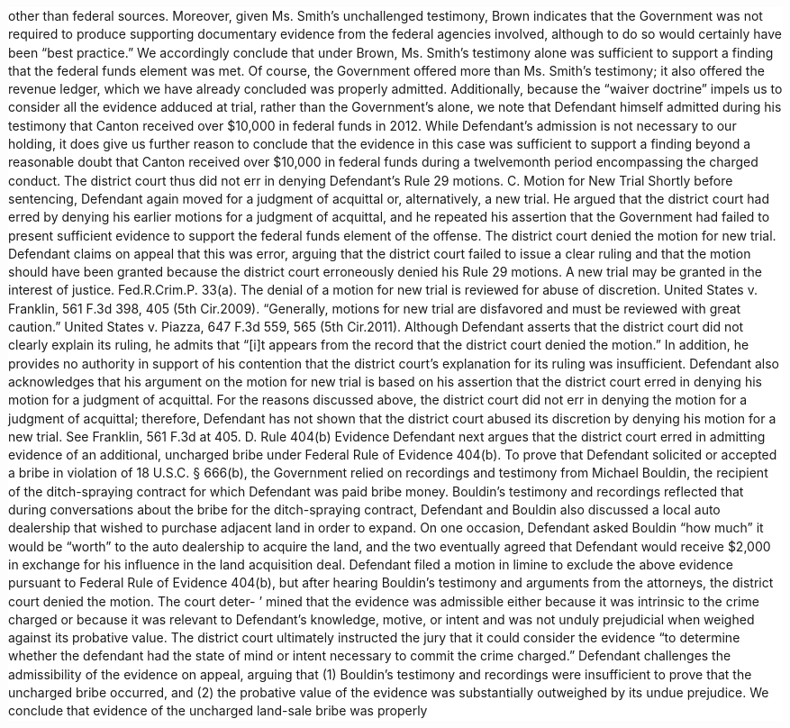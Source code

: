 other than federal sources. Moreover, given Ms. Smith’s unchallenged testimony, Brown indicates that
the Government was not required to produce supporting documentary evidence from the federal agencies
involved, although to do so would certainly have been “best practice.” We accordingly conclude that
under Brown, Ms. Smith’s testimony alone was sufficient to support a finding that the federal funds
element was met. Of course, the Government offered more than Ms. Smith’s testimony; it also offered
the revenue ledger, which we have already concluded was properly admitted. Additionally, because the
“waiver doctrine” impels us to consider all the evidence adduced at trial, rather than the
Government’s alone, we note that Defendant himself admitted during his testimony that Canton
received over $10,000 in federal funds in 2012. While Defendant’s admission is not necessary to our
holding, it does give us further reason to conclude that the evidence in this case was sufficient to
support a finding beyond a reasonable doubt that Canton received over $10,000 in federal funds
during a twelvemonth period encompassing the charged conduct. The district court thus did not err in
denying Defendant’s Rule 29 motions. C. Motion for New Trial Shortly before sentencing, Defendant
again moved for a judgment of acquittal or, alternatively, a new trial. He argued that the district
court had erred by denying his earlier motions for a judgment of acquittal, and he repeated his
assertion that the Government had failed to present sufficient evidence to support the federal funds
element of the offense. The district court denied the motion for new trial. Defendant claims on
appeal that this was error, arguing that the district court failed to issue a clear ruling and that
the motion should have been granted because the district court erroneously denied his Rule 29
motions. A new trial may be granted in the interest of justice. Fed.R.Crim.P. 33(a). The denial of a
motion for new trial is reviewed for abuse of discretion. United States v. Franklin, 561 F.3d 398,
405 (5th Cir.2009). “Generally, motions for new trial are disfavored and must be reviewed with great
caution.” United States v. Piazza, 647 F.3d 559, 565 (5th Cir.2011). Although Defendant asserts that
the district court did not clearly explain its ruling, he admits that “[i]t appears from the record
that the district court denied the motion.” In addition, he provides no authority in support of his
contention that the district court’s explanation for its ruling was insufficient. Defendant also
acknowledges that his argument on the motion for new trial is based on his assertion that the
district court erred in denying his motion for a judgment of acquittal. For the reasons discussed
above, the district court did not err in denying the motion for a judgment of acquittal; therefore,
Defendant has not shown that the district court abused its discretion by denying his motion for a
new trial. See Franklin, 561 F.3d at 405. D. Rule 404(b) Evidence Defendant next argues that the
district court erred in admitting evidence of an additional, uncharged bribe under Federal Rule of
Evidence 404(b). To prove that Defendant solicited or accepted a bribe in violation of 18 U.S.C. §
666(b), the Government relied on recordings and testimony from Michael Bouldin, the recipient of the
ditch-spraying contract for which Defendant was paid bribe money. Bouldin’s testimony and recordings
reflected that during conversations about the bribe for the ditch-spraying contract, Defendant and
Bouldin also discussed a local auto dealership that wished to purchase adjacent land in order to
expand. On one occasion, Defendant asked Bouldin “how much” it would be “worth” to the auto
dealership to acquire the land, and the two eventually agreed that Defendant would receive $2,000 in
exchange for his influence in the land acquisition deal. Defendant filed a motion in limine to
exclude the above evidence pursuant to Federal Rule of Evidence 404(b), but after hearing Bouldin’s
testimony and arguments from the attorneys, the district court denied the motion. The court deter- ’
mined that the evidence was admissible either because it was intrinsic to the crime charged or
because it was relevant to Defendant’s knowledge, motive, or intent and was not unduly prejudicial
when weighed against its probative value. The district court ultimately instructed the jury that it
could consider the evidence “to determine whether the defendant had the state of mind or intent
necessary to commit the crime charged.” Defendant challenges the admissibility of the evidence on
appeal, arguing that (1) Bouldin’s testimony and recordings were insufficient to prove that the
uncharged bribe occurred, and (2) the probative value of the evidence was substantially outweighed
by its undue prejudice. We conclude that evidence of the uncharged land-sale bribe was properly